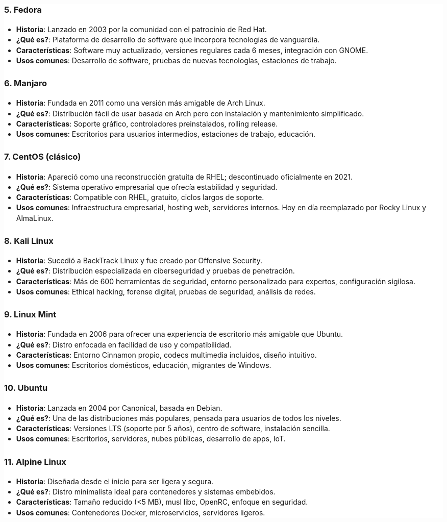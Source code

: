 ### 5. Fedora
- **Historia**: Lanzado en 2003 por la comunidad con el patrocinio de Red Hat.
- **¿Qué es?**: Plataforma de desarrollo de software que incorpora tecnologías de vanguardia.
- **Características**: Software muy actualizado, versiones regulares cada 6 meses, integración con GNOME.
- **Usos comunes**: Desarrollo de software, pruebas de nuevas tecnologías, estaciones de trabajo.

### 6. Manjaro
- **Historia**: Fundada en 2011 como una versión más amigable de Arch Linux.
- **¿Qué es?**: Distribución fácil de usar basada en Arch pero con instalación y mantenimiento simplificado.
- **Características**: Soporte gráfico, controladores preinstalados, rolling release.
- **Usos comunes**: Escritorios para usuarios intermedios, estaciones de trabajo, educación.

### 7. CentOS (clásico)
- **Historia**: Apareció como una reconstrucción gratuita de RHEL; descontinuado oficialmente en 2021.
- **¿Qué es?**: Sistema operativo empresarial que ofrecía estabilidad y seguridad.
- **Características**: Compatible con RHEL, gratuito, ciclos largos de soporte.
- **Usos comunes**: Infraestructura empresarial, hosting web, servidores internos. Hoy en día reemplazado por Rocky Linux y AlmaLinux.

### 8. Kali Linux
- **Historia**: Sucedió a BackTrack Linux y fue creado por Offensive Security.
- **¿Qué es?**: Distribución especializada en ciberseguridad y pruebas de penetración.
- **Características**: Más de 600 herramientas de seguridad, entorno personalizado para expertos, configuración sigilosa.
- **Usos comunes**: Ethical hacking, forense digital, pruebas de seguridad, análisis de redes.

### 9. Linux Mint
- **Historia**: Fundada en 2006 para ofrecer una experiencia de escritorio más amigable que Ubuntu.
- **¿Qué es?**: Distro enfocada en facilidad de uso y compatibilidad.
- **Características**: Entorno Cinnamon propio, codecs multimedia incluidos, diseño intuitivo.
- **Usos comunes**: Escritorios domésticos, educación, migrantes de Windows.

### 10. Ubuntu
- **Historia**: Lanzada en 2004 por Canonical, basada en Debian.
- **¿Qué es?**: Una de las distribuciones más populares, pensada para usuarios de todos los niveles.
- **Características**: Versiones LTS (soporte por 5 años), centro de software, instalación sencilla.
- **Usos comunes**: Escritorios, servidores, nubes públicas, desarrollo de apps, IoT.

### 11. Alpine Linux
- **Historia**: Diseñada desde el inicio para ser ligera y segura.
- **¿Qué es?**: Distro minimalista ideal para contenedores y sistemas embebidos.
- **Características**: Tamaño reducido (<5 MB), musl libc, OpenRC, enfoque en seguridad.
- **Usos comunes**: Contenedores Docker, microservicios, servidores ligeros.
